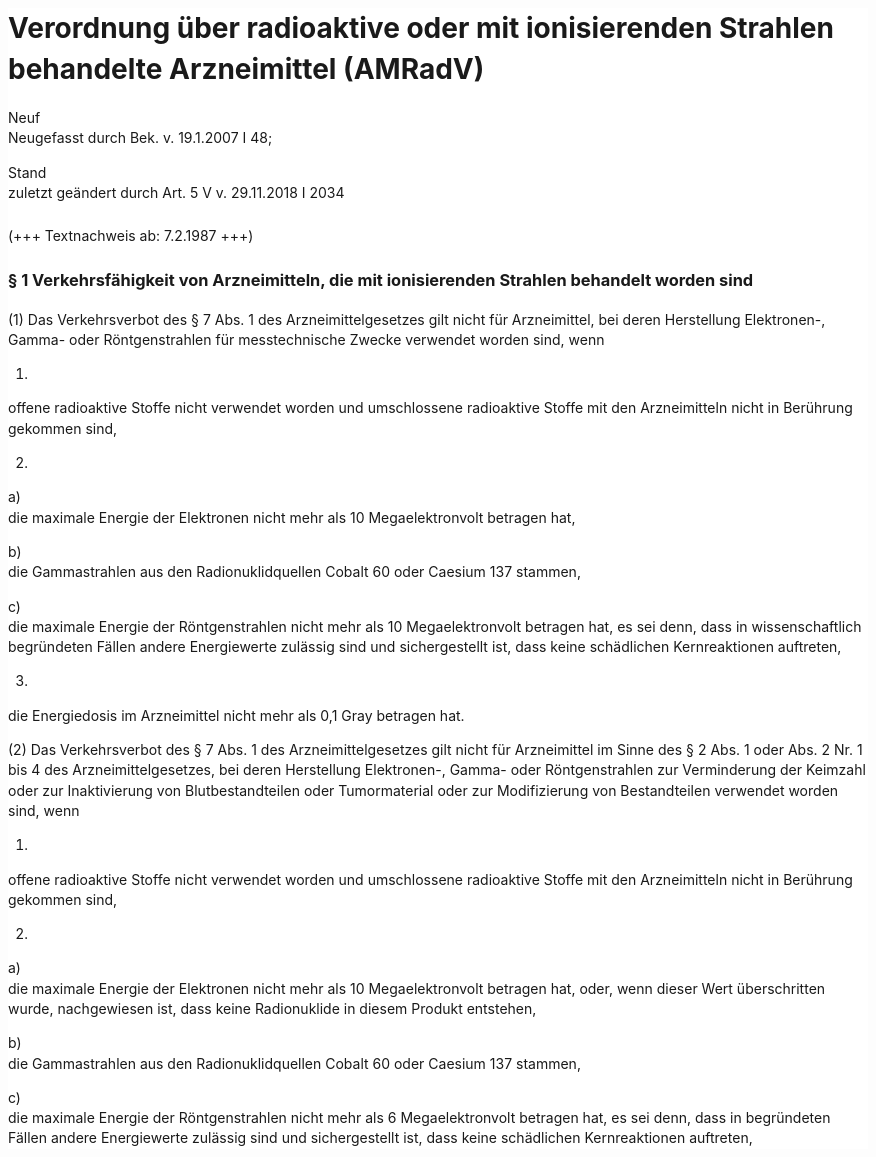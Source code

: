 Verordnung über radioaktive oder mit ionisierenden Strahlen behandelte Arzneimittel (AMRadV)
============================================================================================

Neuf  
Neugefasst durch Bek. v. 19.1.2007 I 48;

Stand  
zuletzt geändert durch Art. 5 V v. 29.11.2018 I 2034

### 

(+++ Textnachweis ab: 7.2.1987 +++)

### § 1 Verkehrsfähigkeit von Arzneimitteln, die mit ionisierenden Strahlen behandelt worden sind

(1) Das Verkehrsverbot des § 7 Abs. 1 des Arzneimittelgesetzes gilt nicht für Arzneimittel, bei deren Herstellung Elektronen-, Gamma- oder Röntgenstrahlen für messtechnische Zwecke verwendet worden sind, wenn

1.  
offene radioaktive Stoffe nicht verwendet worden und umschlossene radioaktive Stoffe mit den Arzneimitteln nicht in Berührung gekommen sind,

2.  
a)  
die maximale Energie der Elektronen nicht mehr als 10 Megaelektronvolt betragen hat,

b)  
die Gammastrahlen aus den Radionuklidquellen Cobalt 60 oder Caesium 137 stammen,

c)  
die maximale Energie der Röntgenstrahlen nicht mehr als 10 Megaelektronvolt betragen hat, es sei denn, dass in wissenschaftlich begründeten Fällen andere Energiewerte zulässig sind und sichergestellt ist, dass keine schädlichen Kernreaktionen auftreten,

3.  
die Energiedosis im Arzneimittel nicht mehr als 0,1 Gray betragen hat.

(2) Das Verkehrsverbot des § 7 Abs. 1 des Arzneimittelgesetzes gilt nicht für Arzneimittel im Sinne des § 2 Abs. 1 oder Abs. 2 Nr. 1 bis 4 des Arzneimittelgesetzes, bei deren Herstellung Elektronen-, Gamma- oder Röntgenstrahlen zur Verminderung der Keimzahl oder zur Inaktivierung von Blutbestandteilen oder Tumormaterial oder zur Modifizierung von Bestandteilen verwendet worden sind, wenn

1.  
offene radioaktive Stoffe nicht verwendet worden und umschlossene radioaktive Stoffe mit den Arzneimitteln nicht in Berührung gekommen sind,

2.  
a)  
die maximale Energie der Elektronen nicht mehr als 10 Megaelektronvolt betragen hat, oder, wenn dieser Wert überschritten wurde, nachgewiesen ist, dass keine Radionuklide in diesem Produkt entstehen,

b)  
die Gammastrahlen aus den Radionuklidquellen Cobalt 60 oder Caesium 137 stammen,

c)  
die maximale Energie der Röntgenstrahlen nicht mehr als 6 Megaelektronvolt betragen hat, es sei denn, dass in begründeten Fällen andere Energiewerte zulässig sind und sichergestellt ist, dass keine schädlichen Kernreaktionen auftreten,
